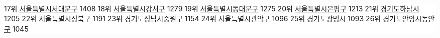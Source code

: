   <tr>
    <td>17위</td>
    <td><a href="/apt/서울특별시서대문구{dong}">서울특별시서대문구</a></td>
    <td>1408</td>
  </tr>

  <tr>
    <td>18위</td>
    <td><a href="/apt/서울특별시강서구{dong}">서울특별시강서구</a></td>
    <td>1279</td>
  </tr>

  <tr>
    <td>19위</td>
    <td><a href="/apt/서울특별시동대문구{dong}">서울특별시동대문구</a></td>
    <td>1275</td>
  </tr>

  <tr>
    <td>20위</td>
    <td><a href="/apt/서울특별시은평구{dong}">서울특별시은평구</a></td>
    <td>1213</td>
  </tr>

  <tr>
    <td>21위</td>
    <td><a href="/apt/경기도하남시{dong}">경기도하남시</a></td>
    <td>1205</td>
  </tr>

  <tr>
    <td>22위</td>
    <td><a href="/apt/서울특별시성북구{dong}">서울특별시성북구</a></td>
    <td>1191</td>
  </tr>

  <tr>
    <td>23위</td>
    <td><a href="/apt/경기도성남시중원구{dong}">경기도성남시중원구</a></td>
    <td>1154</td>
  </tr>

  <tr>
    <td>24위</td>
    <td><a href="/apt/서울특별시관악구{dong}">서울특별시관악구</a></td>
    <td>1096</td>
  </tr>

  <tr>
    <td>25위</td>
    <td><a href="/apt/경기도광명시{dong}">경기도광명시</a></td>
    <td>1093</td>
  </tr>

  <tr>
    <td>26위</td>
    <td><a href="/apt/경기도안양시동안구{dong}">경기도안양시동안구</a></td>
    <td>1045</td>
  </tr>
